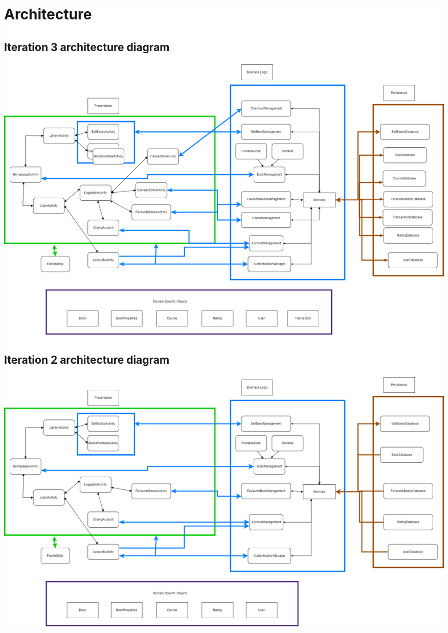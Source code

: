 # Architecture

## Iteration 3 architecture diagram
![architecture3](Architecture3.png)

## Iteration 2 architecture diagram
![architecture2](Architecture2.png)
